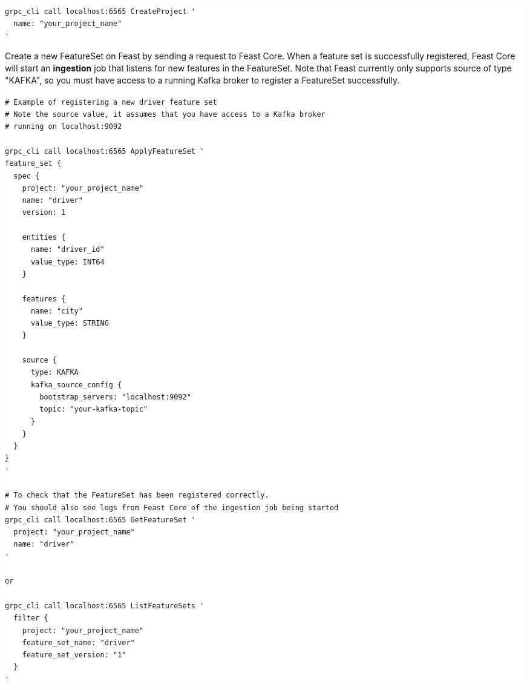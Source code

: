 ```text
grpc_cli call localhost:6565 CreateProject '
  name: "your_project_name"
'
```

Create a new FeatureSet on Feast by sending a request to Feast Core. When a feature set is successfully registered, Feast Core will start an **ingestion** job that listens for new features in the FeatureSet. Note that Feast currently only supports source of type "KAFKA", so you must have access to a running Kafka broker to register a FeatureSet successfully.

```text
# Example of registering a new driver feature set
# Note the source value, it assumes that you have access to a Kafka broker
# running on localhost:9092

grpc_cli call localhost:6565 ApplyFeatureSet '
feature_set {
  spec {
    project: "your_project_name"
    name: "driver"
    version: 1

    entities {
      name: "driver_id"
      value_type: INT64
    }

    features {
      name: "city"
      value_type: STRING
    }

    source {
      type: KAFKA
      kafka_source_config {
        bootstrap_servers: "localhost:9092"
        topic: "your-kafka-topic"
      }
    }
  }
}
'

# To check that the FeatureSet has been registered correctly.
# You should also see logs from Feast Core of the ingestion job being started
grpc_cli call localhost:6565 GetFeatureSet '
  project: "your_project_name"
  name: "driver"
'

or

grpc_cli call localhost:6565 ListFeatureSets '
  filter {
    project: "your_project_name"
    feature_set_name: "driver"
    feature_set_version: "1"
  }
'
```
